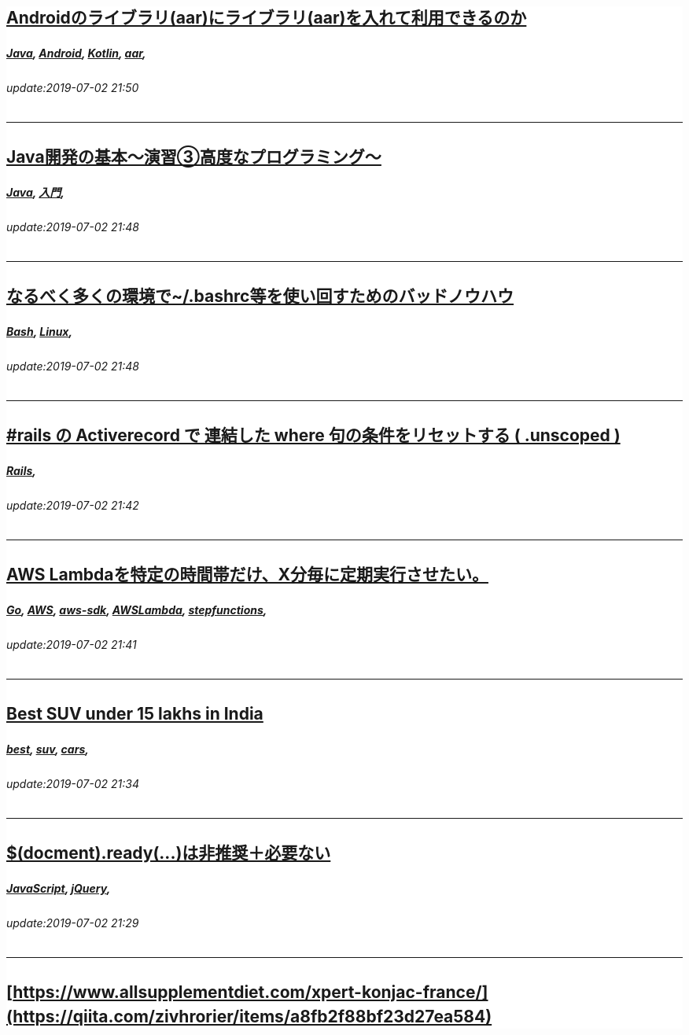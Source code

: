 ## [Androidのライブラリ(aar)にライブラリ(aar)を入れて利用できるのか](https://qiita.com/KIRIN3qiita/items/f036bd808cdcc941d241)
##### [Java](https://qiita.com/tags/Java), [Android](https://qiita.com/tags/Android), [Kotlin](https://qiita.com/tags/Kotlin), [aar](https://qiita.com/tags/aar), 
###### update:2019-07-02 21:50
---
## [Java開発の基本〜演習③高度なプログラミング〜](https://qiita.com/teachi15/items/6e03486eca553eebeec9)
##### [Java](https://qiita.com/tags/Java), [入門](https://qiita.com/tags/入門), 
###### update:2019-07-02 21:48
---
## [なるべく多くの環境で~/.bashrc等を使い回すためのバッドノウハウ](https://qiita.com/gracom/items/fe45f988e64292772df7)
##### [Bash](https://qiita.com/tags/Bash), [Linux](https://qiita.com/tags/Linux), 
###### update:2019-07-02 21:48
---
## [#rails の Activerecord で 連結した where 句の条件をリセットする ( .unscoped )](https://qiita.com/YumaInaura/items/182699562e2405f88e3e)
##### [Rails](https://qiita.com/tags/Rails), 
###### update:2019-07-02 21:42
---
## [AWS Lambdaを特定の時間帯だけ、X分毎に定期実行させたい。](https://qiita.com/Shi-nakaya/items/342eafb429555f5892e5)
##### [Go](https://qiita.com/tags/Go), [AWS](https://qiita.com/tags/AWS), [aws-sdk](https://qiita.com/tags/aws-sdk), [AWSLambda](https://qiita.com/tags/AWSLambda), [stepfunctions](https://qiita.com/tags/stepfunctions), 
###### update:2019-07-02 21:41
---
## [Best SUV under 15 lakhs in India](https://qiita.com/jackauto/items/df639e4017b80d16df1f)
##### [best](https://qiita.com/tags/best), [suv](https://qiita.com/tags/suv), [cars](https://qiita.com/tags/cars), 
###### update:2019-07-02 21:34
---
## [$(docment).ready(...)は非推奨＋必要ない](https://qiita.com/sukoyakarizumu/items/d07288a3fa67e19b66de)
##### [JavaScript](https://qiita.com/tags/JavaScript), [jQuery](https://qiita.com/tags/jQuery), 
###### update:2019-07-02 21:29
---
## [https://www.allsupplementdiet.com/xpert-konjac-france/](https://qiita.com/zivhrorier/items/a8fb2f88bf23d27ea584)